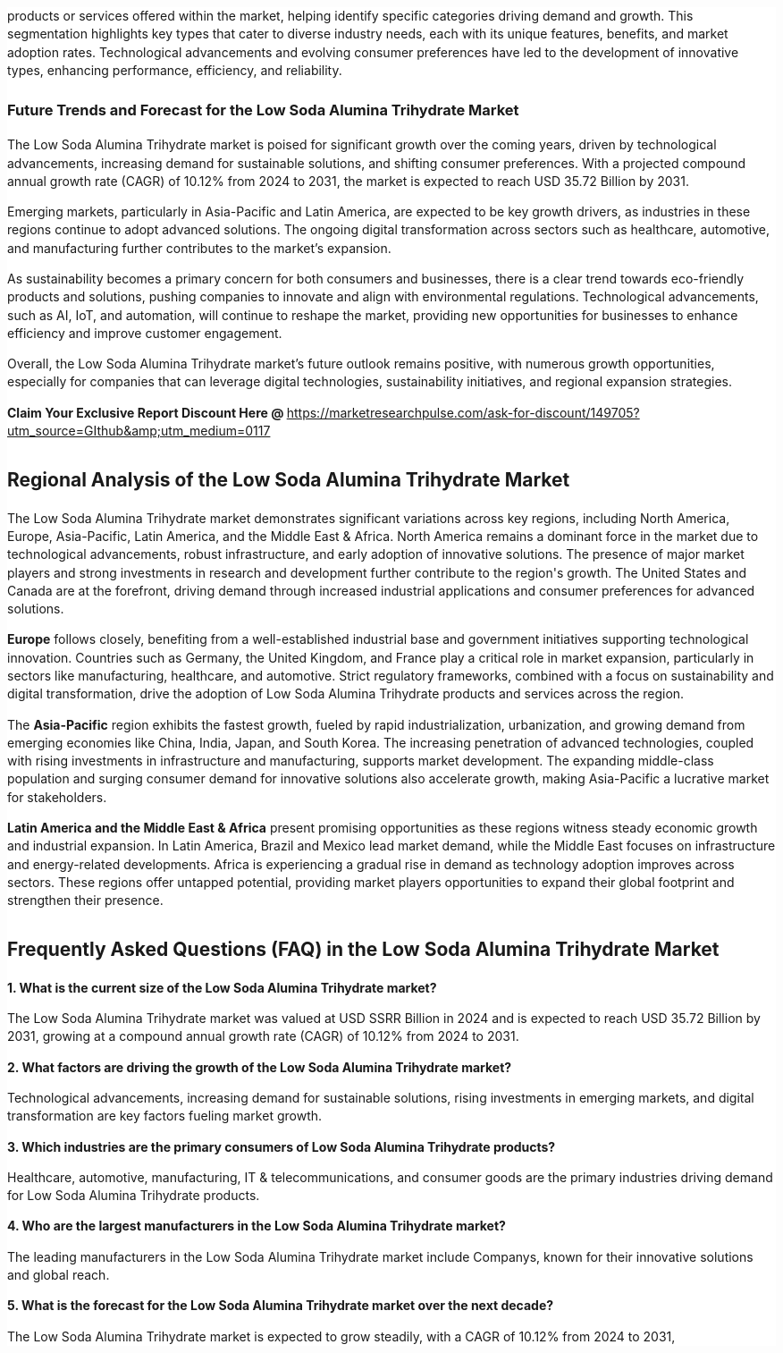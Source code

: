 products or services offered within the market, helping identify specific categories driving demand and growth. This segmentation highlights key types that cater to diverse industry needs, each with its unique features, benefits, and market adoption rates. Technological advancements and evolving consumer preferences have led to the development of innovative types, enhancing performance, efficiency, and reliability.</p><h3>Future Trends and Forecast for the Low Soda Alumina Trihydrate Market</h3><p>The Low Soda Alumina Trihydrate market is poised for significant growth over the coming years, driven by technological advancements, increasing demand for sustainable solutions, and shifting consumer preferences. With a projected compound annual growth rate (CAGR) of 10.12% from 2024 to 2031, the market is expected to reach USD 35.72 Billion by 2031.</p><p>Emerging markets, particularly in Asia-Pacific and Latin America, are expected to be key growth drivers, as industries in these regions continue to adopt advanced solutions. The ongoing digital transformation across sectors such as healthcare, automotive, and manufacturing further contributes to the market&rsquo;s expansion.</p><p>As sustainability becomes a primary concern for both consumers and businesses, there is a clear trend towards eco-friendly products and solutions, pushing companies to innovate and align with environmental regulations. Technological advancements, such as AI, IoT, and automation, will continue to reshape the market, providing new opportunities for businesses to enhance efficiency and improve customer engagement.</p><p>Overall, the Low Soda Alumina Trihydrate market&rsquo;s future outlook remains positive, with numerous growth opportunities, especially for companies that can leverage digital technologies, sustainability initiatives, and regional expansion strategies.</p><p><strong>Claim Your Exclusive Report Discount Here @ </strong><a href="https://marketresearchpulse.com/ask-for-discount/149705?utm_source=GIthub&amp;utm_medium=0117">https://marketresearchpulse.com/ask-for-discount/149705?utm_source=GIthub&amp;utm_medium=0117</a></p><h2><strong>Regional Analysis of the Low Soda Alumina Trihydrate Market</strong></h2><p>The Low Soda Alumina Trihydrate market demonstrates significant variations across key regions, including North America, Europe, Asia-Pacific, Latin America, and the Middle East &amp; Africa. North America remains a dominant force in the market due to technological advancements, robust infrastructure, and early adoption of innovative solutions. The presence of major market players and strong investments in research and development further contribute to the region's growth. The United States and Canada are at the forefront, driving demand through increased industrial applications and consumer preferences for advanced solutions.</p><p><strong>Europe</strong> follows closely, benefiting from a well-established industrial base and government initiatives supporting technological innovation. Countries such as Germany, the United Kingdom, and France play a critical role in market expansion, particularly in sectors like manufacturing, healthcare, and automotive. Strict regulatory frameworks, combined with a focus on sustainability and digital transformation, drive the adoption of Low Soda Alumina Trihydrate products and services across the region.</p><p>The <strong>Asia-Pacific</strong> region exhibits the fastest growth, fueled by rapid industrialization, urbanization, and growing demand from emerging economies like China, India, Japan, and South Korea. The increasing penetration of advanced technologies, coupled with rising investments in infrastructure and manufacturing, supports market development. The expanding middle-class population and surging consumer demand for innovative solutions also accelerate growth, making Asia-Pacific a lucrative market for stakeholders.</p><p><strong>Latin America and the Middle East &amp; Africa</strong> present promising opportunities as these regions witness steady economic growth and industrial expansion. In Latin America, Brazil and Mexico lead market demand, while the Middle East focuses on infrastructure and energy-related developments. Africa is experiencing a gradual rise in demand as technology adoption improves across sectors. These regions offer untapped potential, providing market players opportunities to expand their global footprint and strengthen their presence.</p><h2><strong>Frequently Asked Questions (FAQ) in the Low Soda Alumina Trihydrate Market</strong></h2><p><strong>1. What is the current size of the Low Soda Alumina Trihydrate market?</strong></p><p>The Low Soda Alumina Trihydrate market was valued at USD SSRR Billion in 2024 and is expected to reach USD 35.72 Billion by 2031, growing at a compound annual growth rate (CAGR) of 10.12% from 2024 to 2031.</p><p><strong>2. What factors are driving the growth of the Low Soda Alumina Trihydrate market?</strong></p><p>Technological advancements, increasing demand for sustainable solutions, rising investments in emerging markets, and digital transformation are key factors fueling market growth.</p><p><strong>3. Which industries are the primary consumers of Low Soda Alumina Trihydrate products?</strong></p><p>Healthcare, automotive, manufacturing, IT &amp; telecommunications, and consumer goods are the primary industries driving demand for Low Soda Alumina Trihydrate products.</p><p><strong>4. Who are the largest manufacturers in the Low Soda Alumina Trihydrate market?</strong></p><p>The leading manufacturers in the Low Soda Alumina Trihydrate market include Companys, known for their innovative solutions and global reach.</p><p><strong>5. What is the forecast for the Low Soda Alumina Trihydrate market over the next decade?</strong></p><p>The Low Soda Alumina Trihydrate market is expected to grow steadily, with a CAGR of 10.12% from 2024 to 2031,